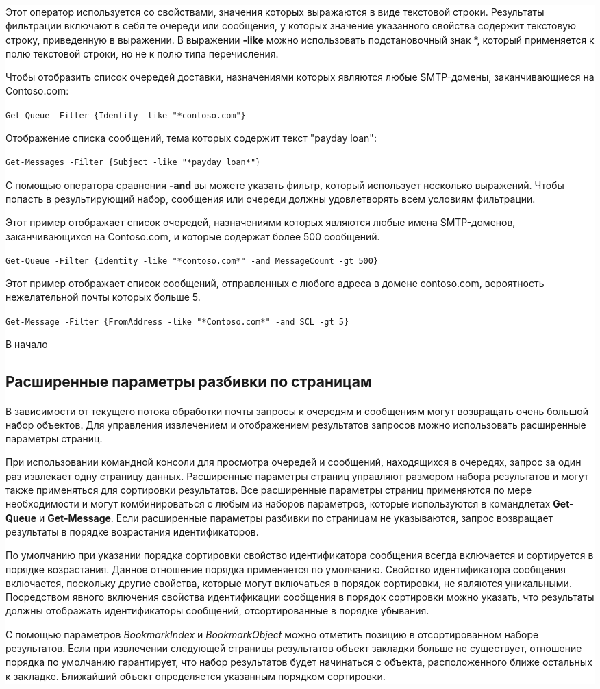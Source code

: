 <td><p>Этот оператор используется со свойствами, значения которых выражаются в виде текстовой строки. Результаты фильтрации включают в себя те очереди или сообщения, у которых значение указанного свойства содержит текстовую строку, приведенную в выражении. В выражении <strong>-like</strong> можно использовать подстановочный знак *, который применяется к полю текстовой строки, но не к полю типа перечисления.</p></td>
<td><p>Чтобы отобразить список очередей доставки, назначениями которых являются любые SMTP-домены, заканчивающиеся на Contoso.com:</p>
<p><code>Get-Queue -Filter {Identity -like &quot;*contoso.com&quot;}</code></p>
<p>Отображение списка сообщений, тема которых содержит текст &quot;payday loan&quot;:</p>
<p><code>Get-Messages -Filter {Subject -like &quot;*payday loan*&quot;}</code></p></td>
</tr>
</tbody>
</table>


С помощью оператора сравнения **-and** вы можете указать фильтр, который использует несколько выражений. Чтобы попасть в результирующий набор, сообщения или очереди должны удовлетворять всем условиям фильтрации.

Этот пример отображает список очередей, назначениями которых являются любые имена SMTP-доменов, заканчивающихся на Contoso.com, и которые содержат более 500 сообщений.

    Get-Queue -Filter {Identity -like "*contoso.com*" -and MessageCount -gt 500}

Этот пример отображает список сообщений, отправленных с любого адреса в домене contoso.com, вероятность нежелательной почты которых больше 5.

    Get-Message -Filter {FromAddress -like "*Contoso.com*" -and SCL -gt 5}

В начало

## Расширенные параметры разбивки по страницам

В зависимости от текущего потока обработки почты запросы к очередям и сообщениям могут возвращать очень большой набор объектов. Для управления извлечением и отображением результатов запросов можно использовать расширенные параметры страниц.

При использовании командной консоли для просмотра очередей и сообщений, находящихся в очередях, запрос за один раз извлекает одну страницу данных. Расширенные параметры страниц управляют размером набора результатов и могут также применяться для сортировки результатов. Все расширенные параметры страниц применяются по мере необходимости и могут комбинироваться с любым из наборов параметров, которые используются в командлетах **Get-Queue** и **Get-Message**. Если расширенные параметры разбивки по страницам не указываются, запрос возвращает результаты в порядке возрастания идентификаторов.

По умолчанию при указании порядка сортировки свойство идентификатора сообщения всегда включается и сортируется в порядке возрастания. Данное отношение порядка применяется по умолчанию. Свойство идентификатора сообщения включается, поскольку другие свойства, которые могут включаться в порядок сортировки, не являются уникальными. Посредством явного включения свойства идентификации сообщения в порядок сортировки можно указать, что результаты должны отображать идентификаторы сообщений, отсортированные в порядке убывания.

С помощью параметров *BookmarkIndex* и *BookmarkObject* можно отметить позицию в отсортированном наборе результатов. Если при извлечении следующей страницы результатов объект закладки больше не существует, отношение порядка по умолчанию гарантирует, что набор результатов будет начинаться с объекта, расположенного ближе остальных к закладке. Ближайший объект определяется указанным порядком сортировки.
